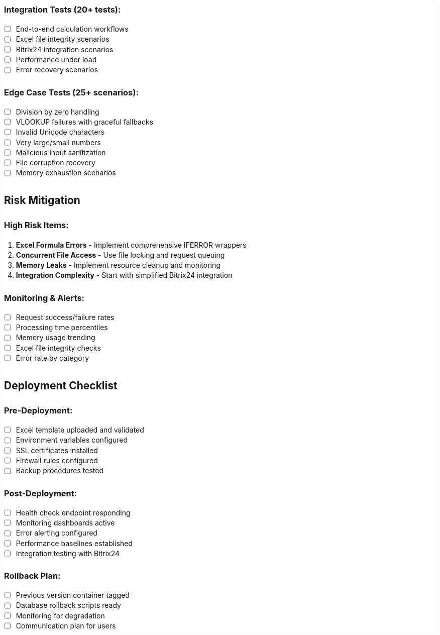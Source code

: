 ### Integration Tests (20+ tests):
- [ ] End-to-end calculation workflows
- [ ] Excel file integrity scenarios
- [ ] Bitrix24 integration scenarios
- [ ] Performance under load
- [ ] Error recovery scenarios

### Edge Case Tests (25+ scenarios):
- [ ] Division by zero handling
- [ ] VLOOKUP failures with graceful fallbacks
- [ ] Invalid Unicode characters
- [ ] Very large/small numbers
- [ ] Malicious input sanitization
- [ ] File corruption recovery
- [ ] Memory exhaustion scenarios

## Risk Mitigation

### High Risk Items:
1. **Excel Formula Errors** - Implement comprehensive IFERROR wrappers
2. **Concurrent File Access** - Use file locking and request queuing
3. **Memory Leaks** - Implement resource cleanup and monitoring
4. **Integration Complexity** - Start with simplified Bitrix24 integration

### Monitoring & Alerts:
- [ ] Request success/failure rates
- [ ] Processing time percentiles
- [ ] Memory usage trending
- [ ] Excel file integrity checks
- [ ] Error rate by category

## Deployment Checklist

### Pre-Deployment:
- [ ] Excel template uploaded and validated
- [ ] Environment variables configured
- [ ] SSL certificates installed
- [ ] Firewall rules configured
- [ ] Backup procedures tested

### Post-Deployment:
- [ ] Health check endpoint responding
- [ ] Monitoring dashboards active
- [ ] Error alerting configured
- [ ] Performance baselines established
- [ ] Integration testing with Bitrix24

### Rollback Plan:
- [ ] Previous version container tagged
- [ ] Database rollback scripts ready
- [ ] Monitoring for degradation
- [ ] Communication plan for users
